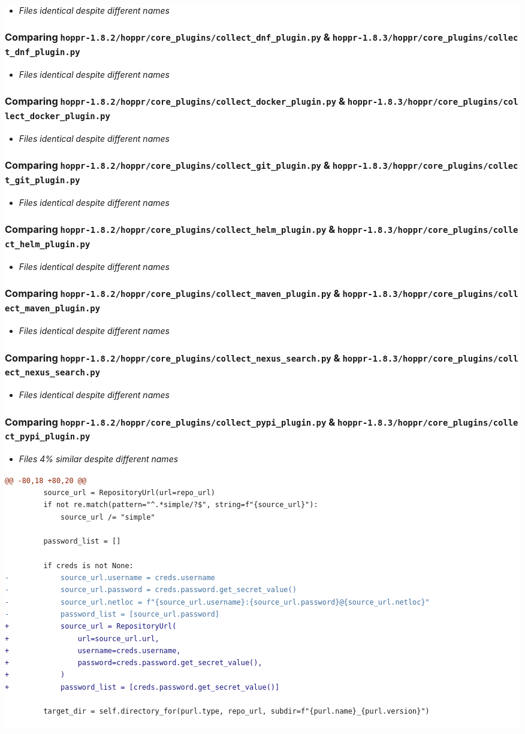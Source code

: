  * *Files identical despite different names*

### Comparing `hoppr-1.8.2/hoppr/core_plugins/collect_dnf_plugin.py` & `hoppr-1.8.3/hoppr/core_plugins/collect_dnf_plugin.py`

 * *Files identical despite different names*

### Comparing `hoppr-1.8.2/hoppr/core_plugins/collect_docker_plugin.py` & `hoppr-1.8.3/hoppr/core_plugins/collect_docker_plugin.py`

 * *Files identical despite different names*

### Comparing `hoppr-1.8.2/hoppr/core_plugins/collect_git_plugin.py` & `hoppr-1.8.3/hoppr/core_plugins/collect_git_plugin.py`

 * *Files identical despite different names*

### Comparing `hoppr-1.8.2/hoppr/core_plugins/collect_helm_plugin.py` & `hoppr-1.8.3/hoppr/core_plugins/collect_helm_plugin.py`

 * *Files identical despite different names*

### Comparing `hoppr-1.8.2/hoppr/core_plugins/collect_maven_plugin.py` & `hoppr-1.8.3/hoppr/core_plugins/collect_maven_plugin.py`

 * *Files identical despite different names*

### Comparing `hoppr-1.8.2/hoppr/core_plugins/collect_nexus_search.py` & `hoppr-1.8.3/hoppr/core_plugins/collect_nexus_search.py`

 * *Files identical despite different names*

### Comparing `hoppr-1.8.2/hoppr/core_plugins/collect_pypi_plugin.py` & `hoppr-1.8.3/hoppr/core_plugins/collect_pypi_plugin.py`

 * *Files 4% similar despite different names*

```diff
@@ -80,18 +80,20 @@
         source_url = RepositoryUrl(url=repo_url)
         if not re.match(pattern="^.*simple/?$", string=f"{source_url}"):
             source_url /= "simple"
 
         password_list = []
 
         if creds is not None:
-            source_url.username = creds.username
-            source_url.password = creds.password.get_secret_value()
-            source_url.netloc = f"{source_url.username}:{source_url.password}@{source_url.netloc}"
-            password_list = [source_url.password]
+            source_url = RepositoryUrl(
+                url=source_url.url,
+                username=creds.username,
+                password=creds.password.get_secret_value(),
+            )
+            password_list = [creds.password.get_secret_value()]
 
         target_dir = self.directory_for(purl.type, repo_url, subdir=f"{purl.name}_{purl.version}")
 
```